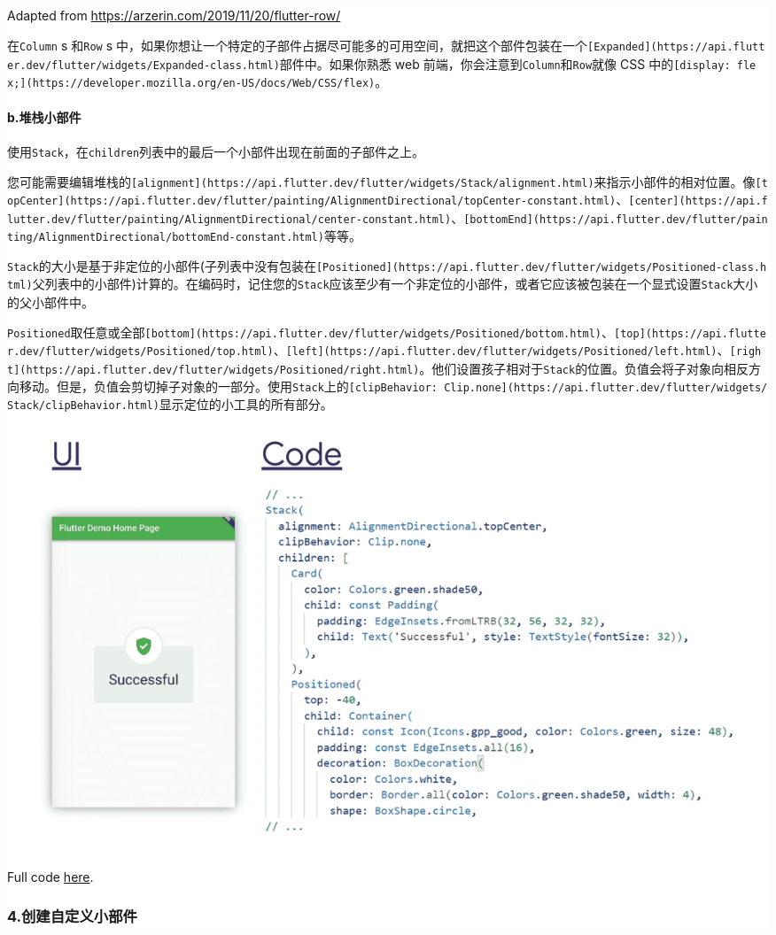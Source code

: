 Adapted from https://arzerin.com/2019/11/20/flutter-row/

在`Column` s 和`Row` s 中，如果你想让一个特定的子部件占据尽可能多的可用空间，就把这个部件包装在一个`[Expanded](https://api.flutter.dev/flutter/widgets/Expanded-class.html)`部件中。如果你熟悉 web 前端，你会注意到`Column`和`Row`就像 CSS 中的`[display: flex;](https://developer.mozilla.org/en-US/docs/Web/CSS/flex)`。

#### b.堆栈小部件

使用`Stack`，在`children`列表中的最后一个小部件出现在前面的子部件之上。

您可能需要编辑堆栈的`[alignment](https://api.flutter.dev/flutter/widgets/Stack/alignment.html)`来指示小部件的相对位置。像`[topCenter](https://api.flutter.dev/flutter/painting/AlignmentDirectional/topCenter-constant.html)`、`[center](https://api.flutter.dev/flutter/painting/AlignmentDirectional/center-constant.html)`、`[bottomEnd](https://api.flutter.dev/flutter/painting/AlignmentDirectional/bottomEnd-constant.html)`等等。

`Stack`的大小是基于非定位的小部件(子列表中没有包装在`[Positioned](https://api.flutter.dev/flutter/widgets/Positioned-class.html)`父列表中的小部件)计算的。在编码时，记住您的`Stack`应该至少有一个非定位的小部件，或者它应该被包装在一个显式设置`Stack`大小的父小部件中。

`Positioned`取任意或全部`[bottom](https://api.flutter.dev/flutter/widgets/Positioned/bottom.html)`、`[top](https://api.flutter.dev/flutter/widgets/Positioned/top.html)`、`[left](https://api.flutter.dev/flutter/widgets/Positioned/left.html)`、`[right](https://api.flutter.dev/flutter/widgets/Positioned/right.html)`。他们设置孩子相对于`Stack`的位置。负值会将子对象向相反方向移动。但是，负值会剪切掉子对象的一部分。使用`Stack`上的`[clipBehavior: Clip.none](https://api.flutter.dev/flutter/widgets/Stack/clipBehavior.html)`显示定位的小工具的所有部分。

![Screenshot--148-](img/1b6325c8f6271641ccd73fccafe282d4.png)

Full code [here](https://gist.github.com/obumnwabude/de06d67b7e636dfb8ae1b852b97624b4).

### 4.创建自定义小部件
